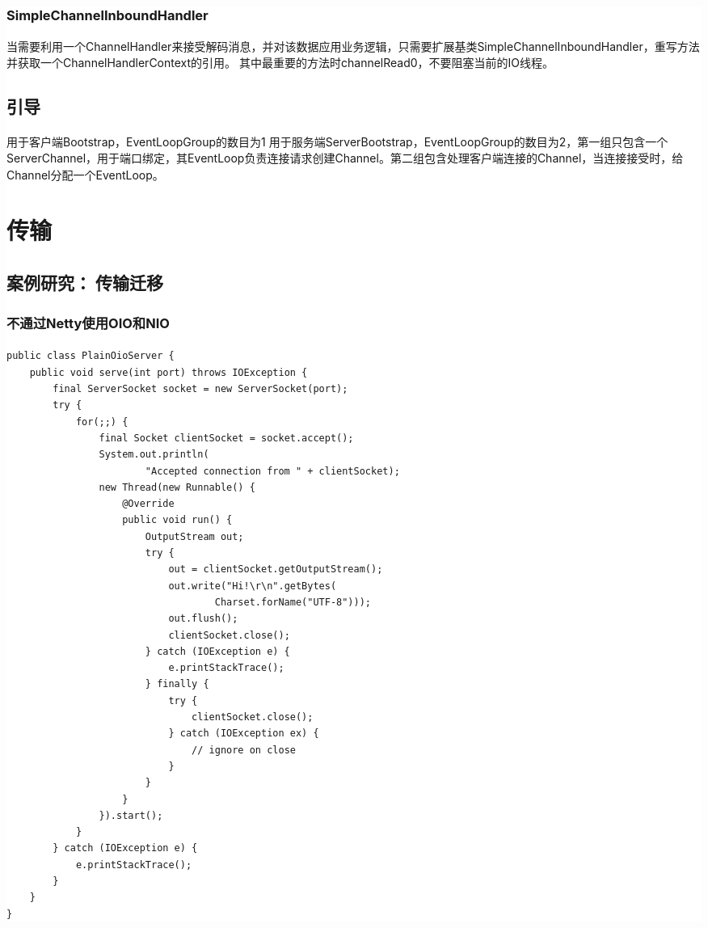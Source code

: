 ### SimpleChannelInboundHandler
当需要利用一个ChannelHandler来接受解码消息，并对该数据应用业务逻辑，只需要扩展基类SimpleChannelInboundHandler，重写方法并获取一个ChannelHandlerContext的引用。
其中最重要的方法时channelRead0，不要阻塞当前的IO线程。
## 引导
用于客户端Bootstrap，EventLoopGroup的数目为1
用于服务端ServerBootstrap，EventLoopGroup的数目为2，第一组只包含一个ServerChannel，用于端口绑定，其EventLoop负责连接请求创建Channel。第二组包含处理客户端连接的Channel，当连接接受时，给Channel分配一个EventLoop。
# 传输
## 案例研究： 传输迁移
### 不通过Netty使用OIO和NIO
```
public class PlainOioServer {
    public void serve(int port) throws IOException {
        final ServerSocket socket = new ServerSocket(port);
        try {
            for(;;) {
                final Socket clientSocket = socket.accept();
                System.out.println(
                        "Accepted connection from " + clientSocket);
                new Thread(new Runnable() {
                    @Override
                    public void run() {
                        OutputStream out;
                        try {
                            out = clientSocket.getOutputStream();
                            out.write("Hi!\r\n".getBytes(
                                    Charset.forName("UTF-8")));
                            out.flush();
                            clientSocket.close();
                        } catch (IOException e) {
                            e.printStackTrace();
                        } finally {
                            try {
                                clientSocket.close();
                            } catch (IOException ex) {
                                // ignore on close
                            }
                        }
                    }
                }).start();
            }
        } catch (IOException e) {
            e.printStackTrace();
        }
    }
}
```

